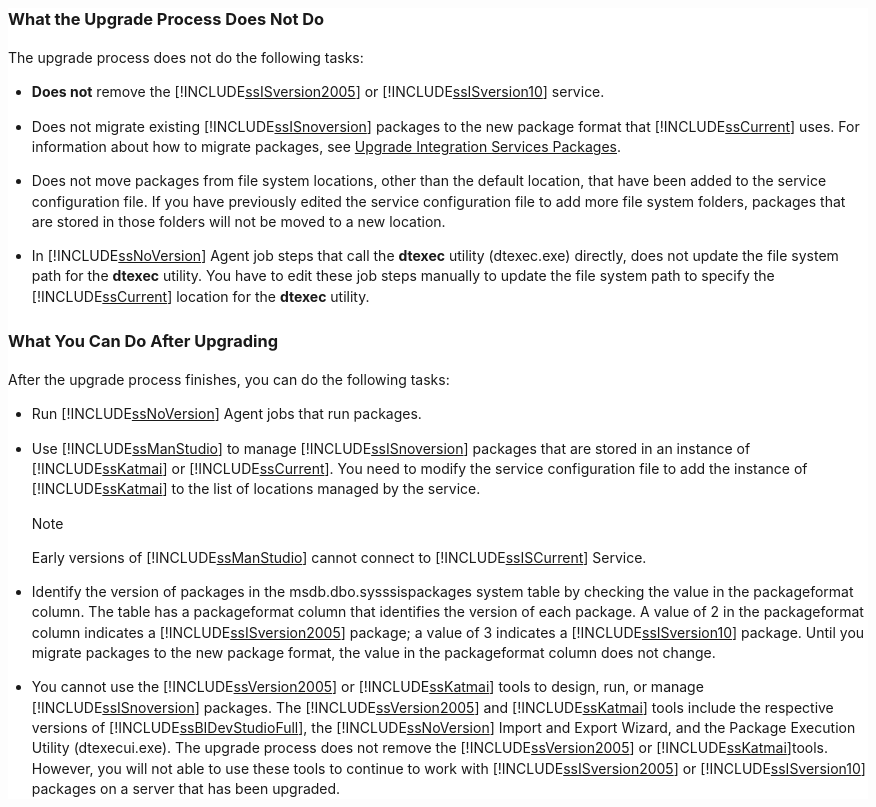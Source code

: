 ### What the Upgrade Process Does Not Do  
 The upgrade process does not do the following tasks:  
  
-   **Does not** remove the [!INCLUDE[ssISversion2005](../../includes/ssisversion2005-md.md)] or [!INCLUDE[ssISversion10](../../includes/ssisversion10-md.md)] service.  
  
-   Does not migrate existing [!INCLUDE[ssISnoversion](../../includes/ssisnoversion-md.md)] packages to the new package format that [!INCLUDE[ssCurrent](../../includes/sscurrent-md.md)] uses. For information about how to migrate packages, see [Upgrade Integration Services Packages](upgrade-integration-services-packages.md).  
  
-   Does not move packages from file system locations, other than the default location, that have been added to the service configuration file. If you have previously edited the service configuration file to add more file system folders, packages that are stored in those folders will not be moved to a new location.  
  
-   In [!INCLUDE[ssNoVersion](../../includes/ssnoversion-md.md)] Agent job steps that call the **dtexec** utility (dtexec.exe) directly, does not update the file system path for the **dtexec** utility. You have to edit these job steps manually to update the file system path to specify the [!INCLUDE[ssCurrent](../../includes/sscurrent-md.md)] location for the **dtexec** utility.  
  
### What You Can Do After Upgrading  
 After the upgrade process finishes, you can do the following tasks:  
  
-   Run [!INCLUDE[ssNoVersion](../../includes/ssnoversion-md.md)] Agent jobs that run packages.  
  
-   Use [!INCLUDE[ssManStudio](../../includes/ssmanstudio-md.md)] to manage [!INCLUDE[ssISnoversion](../../includes/ssisnoversion-md.md)] packages that are stored in an instance of [!INCLUDE[ssKatmai](../../includes/sskatmai-md.md)] or [!INCLUDE[ssCurrent](../../includes/sscurrent-md.md)]. You need to modify the service configuration file to add the instance of [!INCLUDE[ssKatmai](../../includes/sskatmai-md.md)] to the list of locations managed by the service.  
  
    > [!NOTE]  
    >  Early versions of [!INCLUDE[ssManStudio](../../includes/ssmanstudio-md.md)] cannot connect to [!INCLUDE[ssISCurrent](../../includes/ssiscurrent-md.md)] Service.  
  
-   Identify the version of packages in the msdb.dbo.sysssispackages system table by checking the value in the packageformat column. The table has a packageformat column that identifies the version of each package. A value of 2 in the packageformat column indicates a [!INCLUDE[ssISversion2005](../../includes/ssisversion2005-md.md)] package; a value of 3 indicates a [!INCLUDE[ssISversion10](../../includes/ssisversion10-md.md)] package. Until you migrate packages to the new package format, the value in the packageformat column does not change.  
  
-   You cannot use the [!INCLUDE[ssVersion2005](../../includes/ssversion2005-md.md)] or [!INCLUDE[ssKatmai](../../includes/sskatmai-md.md)] tools to design, run, or manage [!INCLUDE[ssISnoversion](../../includes/ssisnoversion-md.md)] packages. The [!INCLUDE[ssVersion2005](../../includes/ssversion2005-md.md)] and [!INCLUDE[ssKatmai](../../includes/sskatmai-md.md)] tools include the respective versions of [!INCLUDE[ssBIDevStudioFull](../../includes/ssbidevstudiofull-md.md)], the [!INCLUDE[ssNoVersion](../../includes/ssnoversion-md.md)] Import and Export Wizard, and the Package Execution Utility (dtexecui.exe). The upgrade process does not remove the [!INCLUDE[ssVersion2005](../../includes/ssversion2005-md.md)] or [!INCLUDE[ssKatmai](../../includes/sskatmai-md.md)]tools. However, you will not able to use these tools to continue to work with [!INCLUDE[ssISversion2005](../../includes/ssisversion2005-md.md)] or [!INCLUDE[ssISversion10](../../includes/ssisversion10-md.md)] packages on a server that has been upgraded.  
  